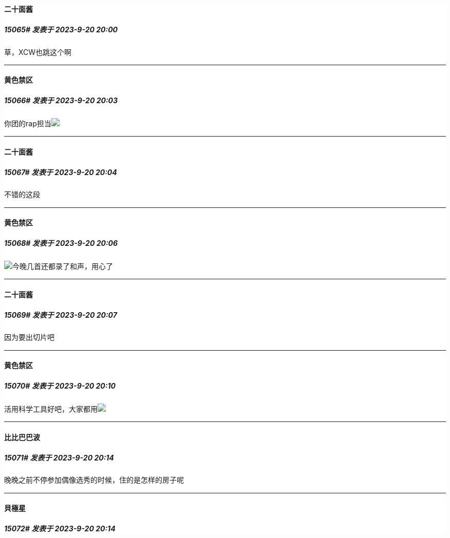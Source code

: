 ####  二十面酱  
##### 15065#       发表于 2023-9-20 20:00

草，XCW也跳这个啊


*****

####  黄色禁区  
##### 15066#       发表于 2023-9-20 20:03

你团的rap担当<img src="https://static.saraba1st.com/image/smiley/face2017/067.png" referrerpolicy="no-referrer">

*****

####  二十面酱  
##### 15067#       发表于 2023-9-20 20:04

不错的这段

*****

####  黄色禁区  
##### 15068#       发表于 2023-9-20 20:06

<img src="https://static.saraba1st.com/image/smiley/face2017/067.png" referrerpolicy="no-referrer">今晚几首还都录了和声，用心了

*****

####  二十面酱  
##### 15069#       发表于 2023-9-20 20:07

因为要出切片吧

*****

####  黄色禁区  
##### 15070#       发表于 2023-9-20 20:10

活用科学工具好吧，大家都用<img src="https://static.saraba1st.com/image/smiley/face2017/067.png" referrerpolicy="no-referrer">


*****

####  比比巴巴波  
##### 15071#       发表于 2023-9-20 20:14

晚晚之前不停参加偶像选秀的时候，住的是怎样的房子呢

*****

####  貝極星  
##### 15072#       发表于 2023-9-20 20:14
